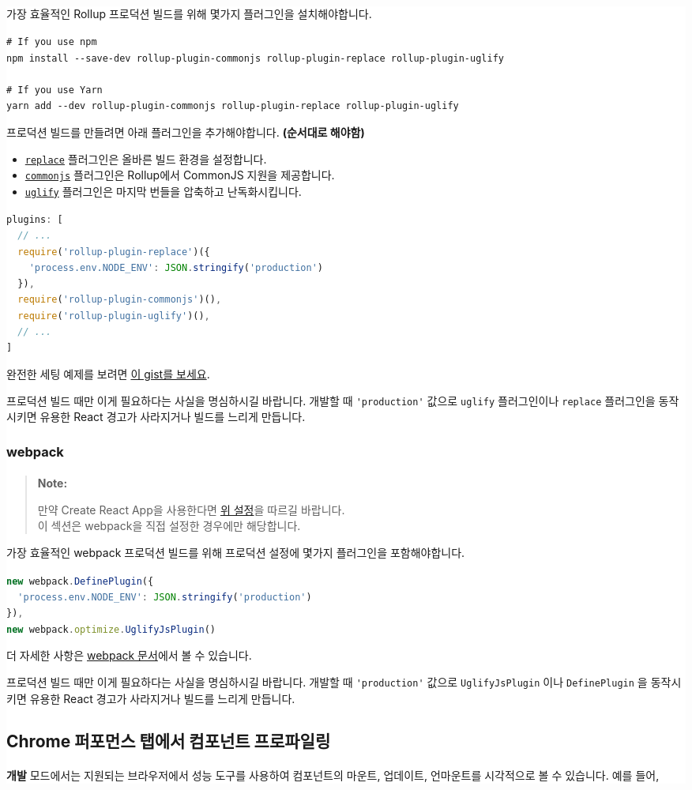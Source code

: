 가장 효율적인 Rollup 프로덕션 빌드를 위해 몇가지 플러그인을 설치해야합니다.

```
# If you use npm
npm install --save-dev rollup-plugin-commonjs rollup-plugin-replace rollup-plugin-uglify 

# If you use Yarn
yarn add --dev rollup-plugin-commonjs rollup-plugin-replace rollup-plugin-uglify 
```

프로덕션 빌드를 만들려면 아래 플러그인을 추가해야합니다. **(순서대로 해야함)**

* [`replace`](https://github.com/rollup/rollup-plugin-replace) 플러그인은 올바른 빌드 환경을 설정합니다.
* [`commonjs`](https://github.com/rollup/rollup-plugin-commonjs) 플러그인은 Rollup에서 CommonJS 지원을 제공합니다.
* [`uglify`](https://github.com/TrySound/rollup-plugin-uglify) 플러그인은 마지막 번들을 압축하고 난독화시킵니다.

```js
plugins: [
  // ...
  require('rollup-plugin-replace')({
    'process.env.NODE_ENV': JSON.stringify('production')
  }),
  require('rollup-plugin-commonjs')(),
  require('rollup-plugin-uglify')(),
  // ...
]
```

완전한 세팅 예제를 보려면 [이 gist를 보세요](https://gist.github.com/Rich-Harris/cb14f4bc0670c47d00d191565be36bf0).

프로덕션 빌드 때만 이게 필요하다는 사실을 명심하시길 바랍니다. 개발할 때 `'production'` 값으로 `uglify` 플러그인이나 `replace` 플러그인을 동작시키면 유용한 React 경고가 사라지거나 빌드를 느리게 만듭니다.

### webpack

>**Note:**
>
>만약 Create React App을 사용한다면 [위 설정](#create-react-app)을 따르길 바랍니다.<br>
>이 섹션은 webpack을 직접 설정한 경우에만 해당합니다.

가장 효율적인 webpack 프로덕션 빌드를 위해 프로덕션 설정에 몇가지 플러그인을 포함해야합니다.

```js
new webpack.DefinePlugin({
  'process.env.NODE_ENV': JSON.stringify('production')
}),
new webpack.optimize.UglifyJsPlugin()
```

더 자세한 사항은 [webpack 문서](https://webpack.js.org/guides/production-build/)에서 볼 수 있습니다.

프로덕션 빌드 때만 이게 필요하다는 사실을 명심하시길 바랍니다. 개발할 때 `'production'` 값으로 `UglifyJsPlugin` 이나 `DefinePlugin` 을 동작시키면 유용한 React 경고가 사라지거나 빌드를 느리게 만듭니다.

## Chrome 퍼포먼스 탭에서 컴포넌트 프로파일링

**개발** 모드에서는 지원되는 브라우저에서 성능 도구를 사용하여 컴포넌트의 마운트, 업데이트, 언마운트를 시각적으로 볼 수 있습니다. 예를 들어,
